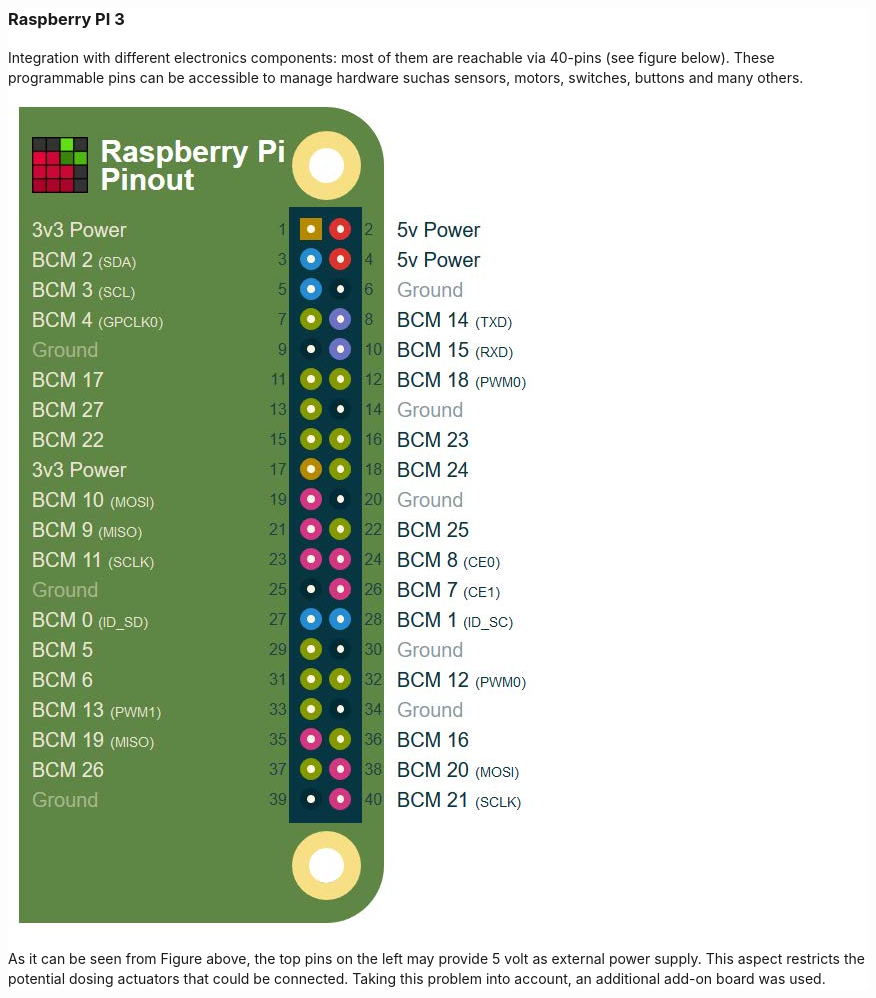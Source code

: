 ### Raspberry PI 3

Integration with different electronics components: most of them are reachable via 40-pins (see figure below). These programmable pins can be accessible to manage hardware suchas sensors, motors, switches, buttons and many others.

![Raspberry Pi 40-pinout](images/Raspberry_Pi_pinout.jpg) 

As it can be seen from Figure above, the top pins on the left may provide 5 volt as external power supply. This aspect restricts the potential dosing actuators that could be connected. Taking this problem into account, an additional add-on board was used.
